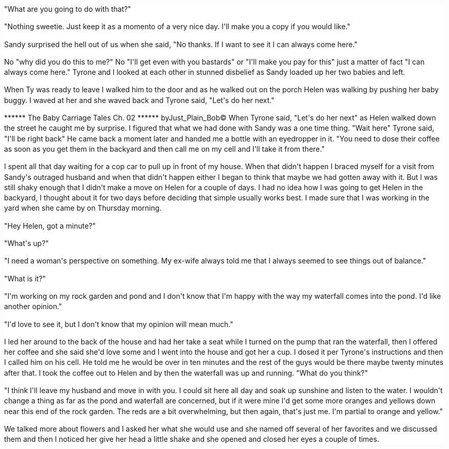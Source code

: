  "What are you going to do with that?" 

 "Nothing sweetie. Just keep it as a momento of a very nice day. I'll make you a copy if you would like." 

 Sandy surprised the hell out of us when she said, "No thanks. If I want to see it I can always come here." 

 No "why did you do this to me?" No "I'll get even with you bastards" or "I'll make you pay for this" just a matter of fact "I can always come here." Tyrone and I looked at each other in stunned disbelief as Sandy loaded up her two babies and left. 

 When Ty was ready to leave I walked him to the door and as he walked out on the porch Helen was walking by pushing her baby buggy. I waved at her and she waved back and Tyrone said, "Let's do her next."  

 

 ****** The Baby Carriage Tales Ch. 02 ****** byJust_Plain_Bob© When Tyrone said, "Let's do her next" as Helen walked down the street he caught me by surprise. I figured that what we had done with Sandy was a one time thing. "Wait here" Tyrone said, "I'll be right back" He came back a moment later and handed me a bottle with an eyedropper in it. "You need to dose their coffee as soon as you get them in the backyard and then call me on my cell and I'll take it from there." 

 I spent all that day waiting for a cop car to pull up in front of my house. When that didn't happen I braced myself for a visit from Sandy's outraged husband and when that didn't happen either I began to think that maybe we had gotten away with it. But I was still shaky enough that I didn't make a move on Helen for a couple of days. I had no idea how I was going to get Helen in the backyard, I thought about it for two days before deciding that simple usually works best. I made sure that I was working in the yard when she came by on Thursday morning. 

 "Hey Helen, got a minute?" 

 "What's up?" 

 "I need a woman's perspective on something. My ex-wife always told me that I always seemed to see things out of balance." 

 "What is it?" 

 "I'm working on my rock garden and pond and I don't know that I'm happy with the way my waterfall comes into the pond. I'd like another opinion." 

 "I'd love to see it, but I don't know that my opinion will mean much." 

 I led her around to the back of the house and had her take a seat while I turned on the pump that ran the waterfall, then I offered her coffee and she said she'd love some and I went into the house and got her a cup. I dosed it per Tyrone's instructions and then I called him on his cell. He told me he would be over in ten minutes and the rest of the guys would be there maybe twenty minutes after that. I took the coffee out to Helen and by then the waterfall was up and running. "What do you think?" 

 "I think I'll leave my husband and move in with you. I could sit here all day and soak up sunshine and listen to the water. I wouldn't change a thing as far as the pond and waterfall are concerned, but if it were mine I'd get some more oranges and yellows down near this end of the rock garden. The reds are a bit overwhelming, but then again, that's just me. I'm partial to orange and yellow." 

 We talked more about flowers and I asked her what she would use and she named off several of her favorites and we discussed them and then I noticed her give her head a little shake and she opened and closed her eyes a couple of times. 
